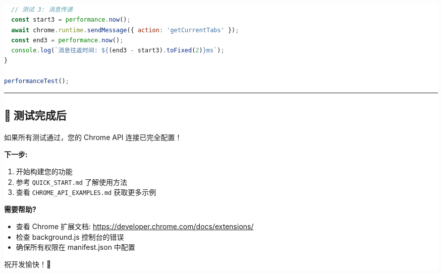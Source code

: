 ```javascript
  // 测试 3: 消息传递
  const start3 = performance.now();
  await chrome.runtime.sendMessage({ action: 'getCurrentTabs' });
  const end3 = performance.now();
  console.log(`消息往返时间: ${(end3 - start3).toFixed(2)}ms`);
}

performanceTest();
```

---

## 🎉 测试完成后

如果所有测试通过，您的 Chrome API 连接已完全配置！

**下一步:**
1. 开始构建您的功能
2. 参考 `QUICK_START.md` 了解使用方法
3. 查看 `CHROME_API_EXAMPLES.md` 获取更多示例

**需要帮助?**
- 查看 Chrome 扩展文档: https://developer.chrome.com/docs/extensions/
- 检查 background.js 控制台的错误
- 确保所有权限在 manifest.json 中配置

祝开发愉快！🚀


